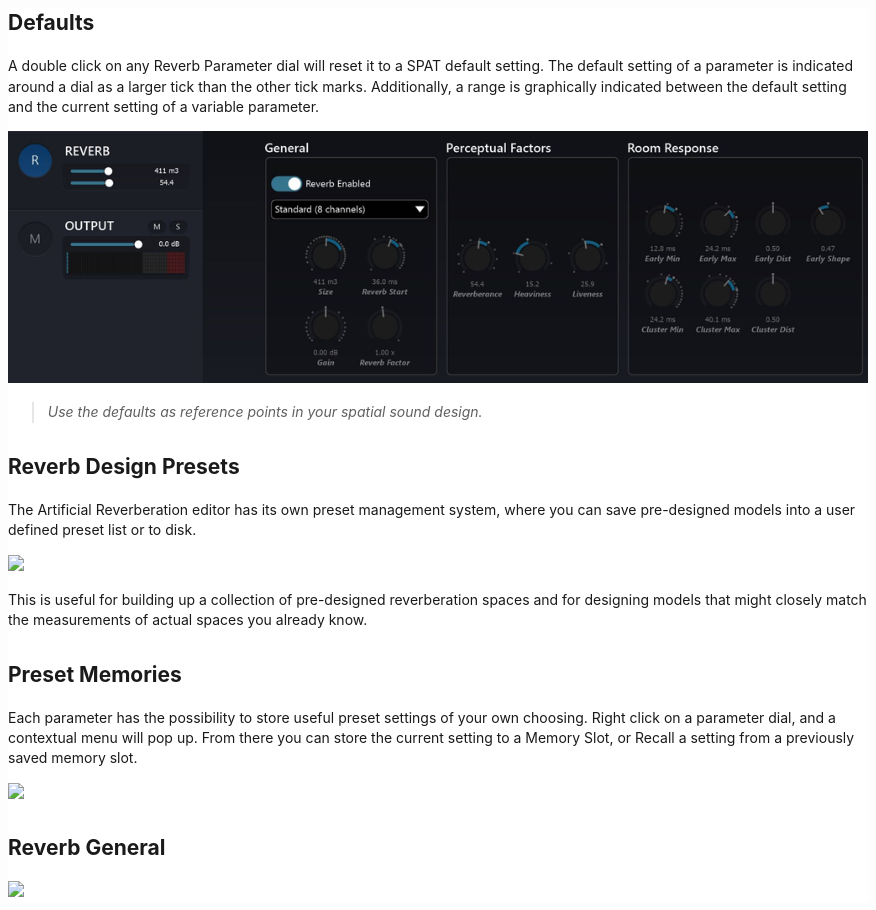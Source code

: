 

## Defaults

A double click on any Reverb Parameter dial will reset it to a SPAT default setting.
The default setting of a parameter is indicated around a dial as a larger tick than the other tick marks.
Additionally, a range is graphically indicated between the default setting and the current setting of a variable parameter.

![](include/SpatRevolution_UserGuide_-146.jpg)



> _Use the defaults as reference points in your spatial sound design._

## Reverb Design Presets

The Artificial Reverberation editor has its own preset management system, where you can save pre-designed models into a user defined preset list or to disk.

![](https://media.githubusercontent.com/media/FLUX-SE/doc_images/main/SpatR/Room/ReverberationDrawing.png)

This is useful for building up a collection of pre-designed reverberation spaces and for designing models that might closely match the measurements of actual spaces
you already know.

## Preset Memories



Each parameter has the possibility to store useful preset settings of your own choosing.
Right click on a parameter dial, and a contextual menu will pop up. From there you can store the current setting to a Memory Slot, or Recall a setting from a previously saved memory slot.

![](https://media.githubusercontent.com/media/FLUX-SE/doc_images/main/SpatR/Generic/ParameterPreset.png)

## Reverb General

![](https://media.githubusercontent.com/media/FLUX-SE/doc_images/main/SpatR/Room/ReverberationGeneral.png)

